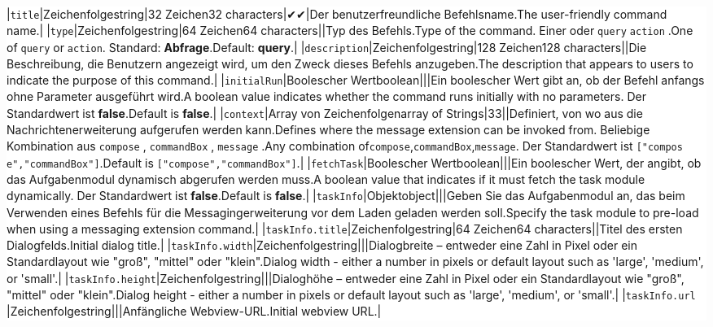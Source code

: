 |`title`|<span data-ttu-id="84c9d-449">Zeichenfolge</span><span class="sxs-lookup"><span data-stu-id="84c9d-449">string</span></span>|<span data-ttu-id="84c9d-450">32 Zeichen</span><span class="sxs-lookup"><span data-stu-id="84c9d-450">32 characters</span></span>|<span data-ttu-id="84c9d-451">✔</span><span class="sxs-lookup"><span data-stu-id="84c9d-451">✔</span></span>|<span data-ttu-id="84c9d-452">Der benutzerfreundliche Befehlsname.</span><span class="sxs-lookup"><span data-stu-id="84c9d-452">The user-friendly command name.</span></span>|
|`type`|<span data-ttu-id="84c9d-453">Zeichenfolge</span><span class="sxs-lookup"><span data-stu-id="84c9d-453">string</span></span>|<span data-ttu-id="84c9d-454">64 Zeichen</span><span class="sxs-lookup"><span data-stu-id="84c9d-454">64 characters</span></span>||<span data-ttu-id="84c9d-455">Typ des Befehls.</span><span class="sxs-lookup"><span data-stu-id="84c9d-455">Type of the command.</span></span> <span data-ttu-id="84c9d-456">Einer oder `query` `action` .</span><span class="sxs-lookup"><span data-stu-id="84c9d-456">One of `query` or `action`.</span></span> <span data-ttu-id="84c9d-457">Standard: **Abfrage**.</span><span class="sxs-lookup"><span data-stu-id="84c9d-457">Default: **query**.</span></span>|
|`description`|<span data-ttu-id="84c9d-458">Zeichenfolge</span><span class="sxs-lookup"><span data-stu-id="84c9d-458">string</span></span>|<span data-ttu-id="84c9d-459">128 Zeichen</span><span class="sxs-lookup"><span data-stu-id="84c9d-459">128 characters</span></span>||<span data-ttu-id="84c9d-460">Die Beschreibung, die Benutzern angezeigt wird, um den Zweck dieses Befehls anzugeben.</span><span class="sxs-lookup"><span data-stu-id="84c9d-460">The description that appears to users to indicate the purpose of this command.</span></span>|
|`initialRun`|<span data-ttu-id="84c9d-461">Boolescher Wert</span><span class="sxs-lookup"><span data-stu-id="84c9d-461">boolean</span></span>|||<span data-ttu-id="84c9d-462">Ein boolescher Wert gibt an, ob der Befehl anfangs ohne Parameter ausgeführt wird.</span><span class="sxs-lookup"><span data-stu-id="84c9d-462">A boolean value indicates whether the command runs initially with no parameters.</span></span> <span data-ttu-id="84c9d-463">Der Standardwert ist **false**.</span><span class="sxs-lookup"><span data-stu-id="84c9d-463">Default is **false**.</span></span>|
|`context`|<span data-ttu-id="84c9d-464">Array von Zeichenfolgen</span><span class="sxs-lookup"><span data-stu-id="84c9d-464">array of Strings</span></span>|<span data-ttu-id="84c9d-465">3</span><span class="sxs-lookup"><span data-stu-id="84c9d-465">3</span></span>||<span data-ttu-id="84c9d-466">Definiert, von wo aus die Nachrichtenerweiterung aufgerufen werden kann.</span><span class="sxs-lookup"><span data-stu-id="84c9d-466">Defines where the message extension can be invoked from.</span></span> <span data-ttu-id="84c9d-467">Beliebige Kombination aus `compose` , `commandBox` , `message` .</span><span class="sxs-lookup"><span data-stu-id="84c9d-467">Any combination of`compose`,`commandBox`,`message`.</span></span> <span data-ttu-id="84c9d-468">Der Standardwert ist `["compose","commandBox"]`.</span><span class="sxs-lookup"><span data-stu-id="84c9d-468">Default is `["compose","commandBox"]`.</span></span>|
|`fetchTask`|<span data-ttu-id="84c9d-469">Boolescher Wert</span><span class="sxs-lookup"><span data-stu-id="84c9d-469">boolean</span></span>|||<span data-ttu-id="84c9d-470">Ein boolescher Wert, der angibt, ob das Aufgabenmodul dynamisch abgerufen werden muss.</span><span class="sxs-lookup"><span data-stu-id="84c9d-470">A boolean value that indicates if it must fetch the task module dynamically.</span></span> <span data-ttu-id="84c9d-471">Der Standardwert ist **false**.</span><span class="sxs-lookup"><span data-stu-id="84c9d-471">Default is **false**.</span></span>|
|`taskInfo`|<span data-ttu-id="84c9d-472">Objekt</span><span class="sxs-lookup"><span data-stu-id="84c9d-472">object</span></span>|||<span data-ttu-id="84c9d-473">Geben Sie das Aufgabenmodul an, das beim Verwenden eines Befehls für die Messagingerweiterung vor dem Laden geladen werden soll.</span><span class="sxs-lookup"><span data-stu-id="84c9d-473">Specify the task module to pre-load when using a messaging extension command.</span></span>|
|`taskInfo.title`|<span data-ttu-id="84c9d-474">Zeichenfolge</span><span class="sxs-lookup"><span data-stu-id="84c9d-474">string</span></span>|<span data-ttu-id="84c9d-475">64 Zeichen</span><span class="sxs-lookup"><span data-stu-id="84c9d-475">64 characters</span></span>||<span data-ttu-id="84c9d-476">Titel des ersten Dialogfelds.</span><span class="sxs-lookup"><span data-stu-id="84c9d-476">Initial dialog title.</span></span>|
|`taskInfo.width`|<span data-ttu-id="84c9d-477">Zeichenfolge</span><span class="sxs-lookup"><span data-stu-id="84c9d-477">string</span></span>|||<span data-ttu-id="84c9d-478">Dialogbreite – entweder eine Zahl in Pixel oder ein Standardlayout wie "groß", "mittel" oder "klein".</span><span class="sxs-lookup"><span data-stu-id="84c9d-478">Dialog width - either a number in pixels or default layout such as 'large', 'medium', or 'small'.</span></span>|
|`taskInfo.height`|<span data-ttu-id="84c9d-479">Zeichenfolge</span><span class="sxs-lookup"><span data-stu-id="84c9d-479">string</span></span>|||<span data-ttu-id="84c9d-480">Dialoghöhe – entweder eine Zahl in Pixel oder ein Standardlayout wie "groß", "mittel" oder "klein".</span><span class="sxs-lookup"><span data-stu-id="84c9d-480">Dialog height - either a number in pixels or default layout such as 'large', 'medium', or 'small'.</span></span>|
|`taskInfo.url`|<span data-ttu-id="84c9d-481">Zeichenfolge</span><span class="sxs-lookup"><span data-stu-id="84c9d-481">string</span></span>|||<span data-ttu-id="84c9d-482">Anfängliche Webview-URL.</span><span class="sxs-lookup"><span data-stu-id="84c9d-482">Initial webview URL.</span></span>|